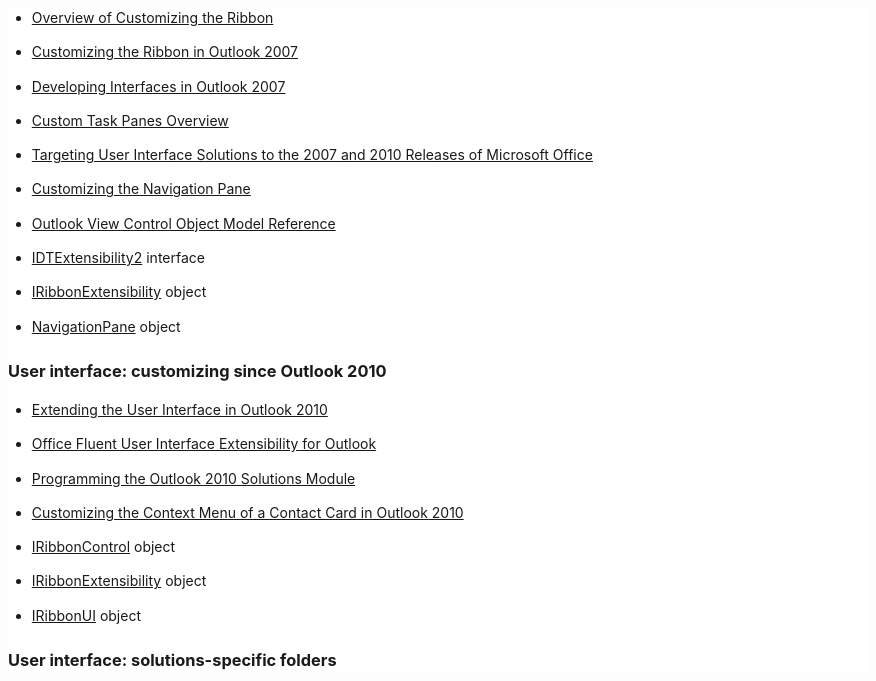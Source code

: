- [Overview of Customizing the Ribbon](https://msdn.microsoft.com/library/ee49751d-9eae-357c-5fa9-0b2dd4ff0890%28Office.15%29.aspx)
    
- [Customizing the Ribbon in Outlook 2007](https://msdn.microsoft.com/library/946e97ea-f556-4e84-8fac-01cd9214e170%28Office.15%29.aspx)
    
- [Developing Interfaces in Outlook 2007](https://msdn.microsoft.com/library/e50257a3-98dd-498f-b9ff-dbfb6705a95a%28Office.15%29.aspx)
    
- [Custom Task Panes Overview](https://msdn.microsoft.com/library/9a415109-5333-433e-95c6-3d59ce9c4d02.aspx)
    
- [Targeting User Interface Solutions to the 2007 and 2010 Releases of Microsoft Office](https://msdn.microsoft.com/library/98726fb2-5d5c-44be-80c3-cfef926471f9%28Office.15%29.aspx)
    
- [Customizing the Navigation Pane](https://msdn.microsoft.com/library/426c3d1c-13b5-cac5-702d-87dfe71f2478%28Office.15%29.aspx)
    
- [Outlook View Control Object Model Reference](https://msdn.microsoft.com/library/36fa9303-2135-6fcc-b93c-05eef37af3ec%28Office.15%29.aspx)
    
- [IDTExtensibility2](https://msdn.microsoft.com/library/Extensibility.IDTExtensibility2.aspx) interface 
    
- [IRibbonExtensibility](https://msdn.microsoft.com/library/b27a7576-b6f5-031e-e307-78ef5f8507e0%28Office.15%29.aspx) object 
    
- [NavigationPane](https://msdn.microsoft.com/library/b6538c72-6115-99fc-c926-e0532a747823%28Office.15%29.aspx) object 

<a name="OLSelectAPI_CustomizingUIOutlook2010"> </a>

### User interface: customizing since Outlook 2010

- [Extending the User Interface in Outlook 2010](https://msdn.microsoft.com/library/00b504b0-e897-43b9-8615-44276166823f%28Office.15%29.aspx)
    
- [Office Fluent User Interface Extensibility for Outlook](https://msdn.microsoft.com/library/8496c52e-1f9d-16ef-2fd8-c1bca1a96816%28Office.15%29.aspx)
    
- [Programming the Outlook 2010 Solutions Module](https://msdn.microsoft.com/library/5989a3da-2f2a-4abd-87b0-cc0e1560dd59%28Office.15%29.aspx)
    
- [Customizing the Context Menu of a Contact Card in Outlook 2010](https://msdn.microsoft.com/library/8513c8de-15d7-4396-8ced-f5f56f4cd9b3%28Office.15%29.aspx)
    
- [IRibbonControl](https://msdn.microsoft.com/library/63aef709-e1d3-b1a6-76af-b568ad0e69ae%28Office.15%29.aspx) object 
    
- [IRibbonExtensibility](https://msdn.microsoft.com/library/b27a7576-b6f5-031e-e307-78ef5f8507e0%28Office.15%29.aspx) object 
    
- [IRibbonUI](https://msdn.microsoft.com/library/d323aa21-de74-e821-c914-db71ef3b9c5e%28Office.15%29.aspx) object 

<a name="OLSelectAPI_CustomizingUIOutlook2010"> </a>

### User interface: solutions-specific folders
